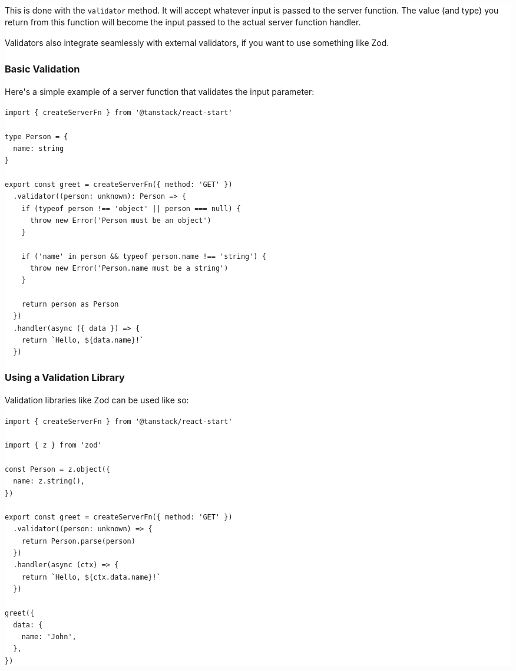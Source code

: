 This is done with the `validator` method. It will accept whatever input is passed to the server function. The value (and type) you return from this function will become the input passed to the actual server function handler.

Validators also integrate seamlessly with external validators, if you want to use something like Zod.

### Basic Validation

Here's a simple example of a server function that validates the input parameter:

```tsx
import { createServerFn } from '@tanstack/react-start'

type Person = {
  name: string
}

export const greet = createServerFn({ method: 'GET' })
  .validator((person: unknown): Person => {
    if (typeof person !== 'object' || person === null) {
      throw new Error('Person must be an object')
    }

    if ('name' in person && typeof person.name !== 'string') {
      throw new Error('Person.name must be a string')
    }

    return person as Person
  })
  .handler(async ({ data }) => {
    return `Hello, ${data.name}!`
  })
```

### Using a Validation Library

Validation libraries like Zod can be used like so:

```tsx
import { createServerFn } from '@tanstack/react-start'

import { z } from 'zod'

const Person = z.object({
  name: z.string(),
})

export const greet = createServerFn({ method: 'GET' })
  .validator((person: unknown) => {
    return Person.parse(person)
  })
  .handler(async (ctx) => {
    return `Hello, ${ctx.data.name}!`
  })

greet({
  data: {
    name: 'John',
  },
})
```
